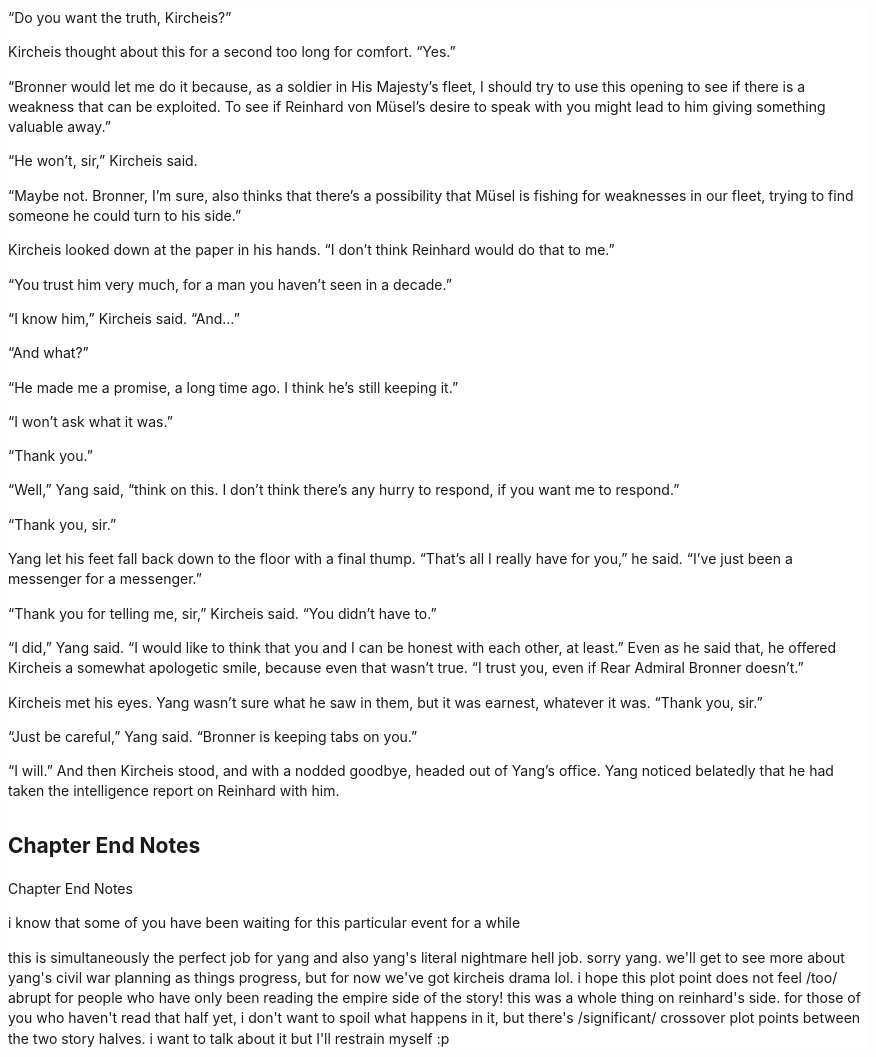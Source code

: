 “Do you want the truth, Kircheis?”

Kircheis thought about this for a second too long for comfort. “Yes.”

“Bronner would let me do it because, as a soldier in His Majesty’s fleet, I should try to use this opening to see if there is a weakness that can be exploited. To see if Reinhard von Müsel’s desire to speak with you might lead to him giving something valuable away.”

“He won’t, sir,” Kircheis said.

“Maybe not. Bronner, I’m sure, also thinks that there’s a possibility that Müsel is fishing for weaknesses in our fleet, trying to find someone he could turn to his side.”

Kircheis looked down at the paper in his hands. “I don’t think Reinhard would do that to me.”

“You trust him very much, for a man you haven’t seen in a decade.”

“I know him,” Kircheis said. “And…”

“And what?”

“He made me a promise, a long time ago. I think he’s still keeping it.”

“I won’t ask what it was.”

“Thank you.”

“Well,” Yang said, “think on this. I don’t think there’s any hurry to respond, if you want me to respond.”

“Thank you, sir.”

Yang let his feet fall back down to the floor with a final thump. “That’s all I really have for you,” he said. “I’ve just been a messenger for a messenger.”

“Thank you for telling me, sir,” Kircheis said. “You didn’t have to.”

“I did,” Yang said. “I would like to think that you and I can be honest with each other, at least.” Even as he said that, he offered Kircheis a somewhat apologetic smile, because even that wasn’t true. “I trust you, even if Rear Admiral Bronner doesn’t.”

Kircheis met his eyes. Yang wasn’t sure what he saw in them, but it was earnest, whatever it was. “Thank you, sir.”

“Just be careful,” Yang said. “Bronner is keeping tabs on you.”

“I will.” And then Kircheis stood, and with a nodded goodbye, headed out of Yang’s office. Yang noticed belatedly that he had taken the intelligence report on Reinhard with him.

## Chapter End Notes

Chapter End Notes

i know that some of you have been waiting for this particular event for a while 

this is simultaneously the perfect job for yang and also yang's literal nightmare hell job. sorry yang. we'll get to see more about yang's civil war planning as things progress, but for now we've got kircheis drama lol. i hope this plot point does not feel /too/ abrupt for people who have only been reading the empire side of the story! this was a whole thing on reinhard's side. for those of you who haven't read that half yet, i don't want to spoil what happens in it, but there's /significant/ crossover plot points between the two story halves. i want to talk about it but I'll restrain myself :p
